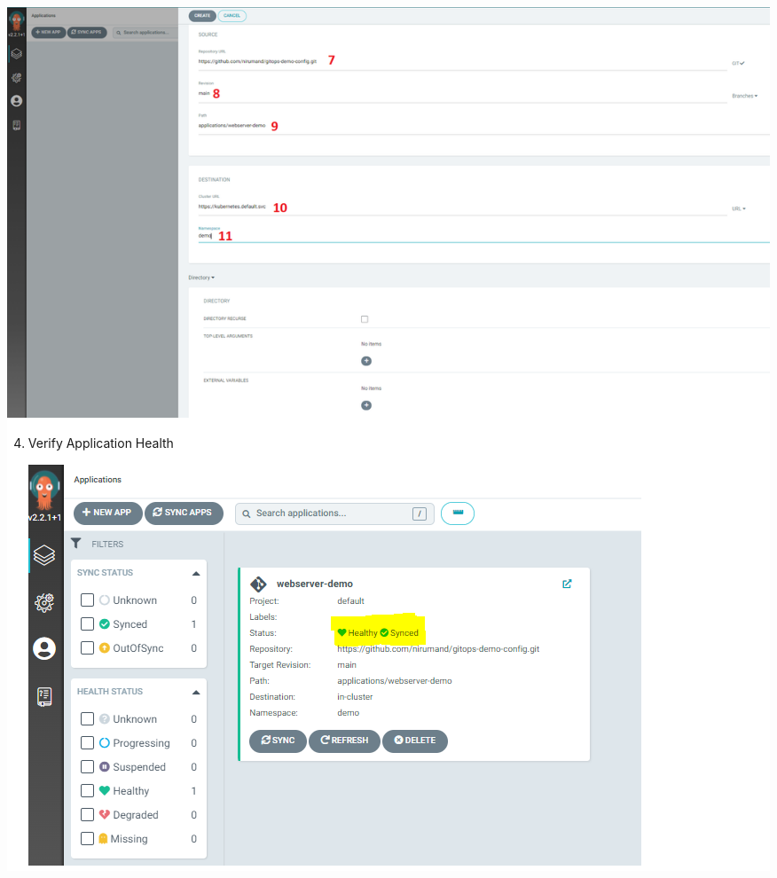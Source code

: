    ![add-app-part-2](./images/add-app-2.png)

4. Verify Application Health  

   ![app-health](./images/app-health-argo.png)
